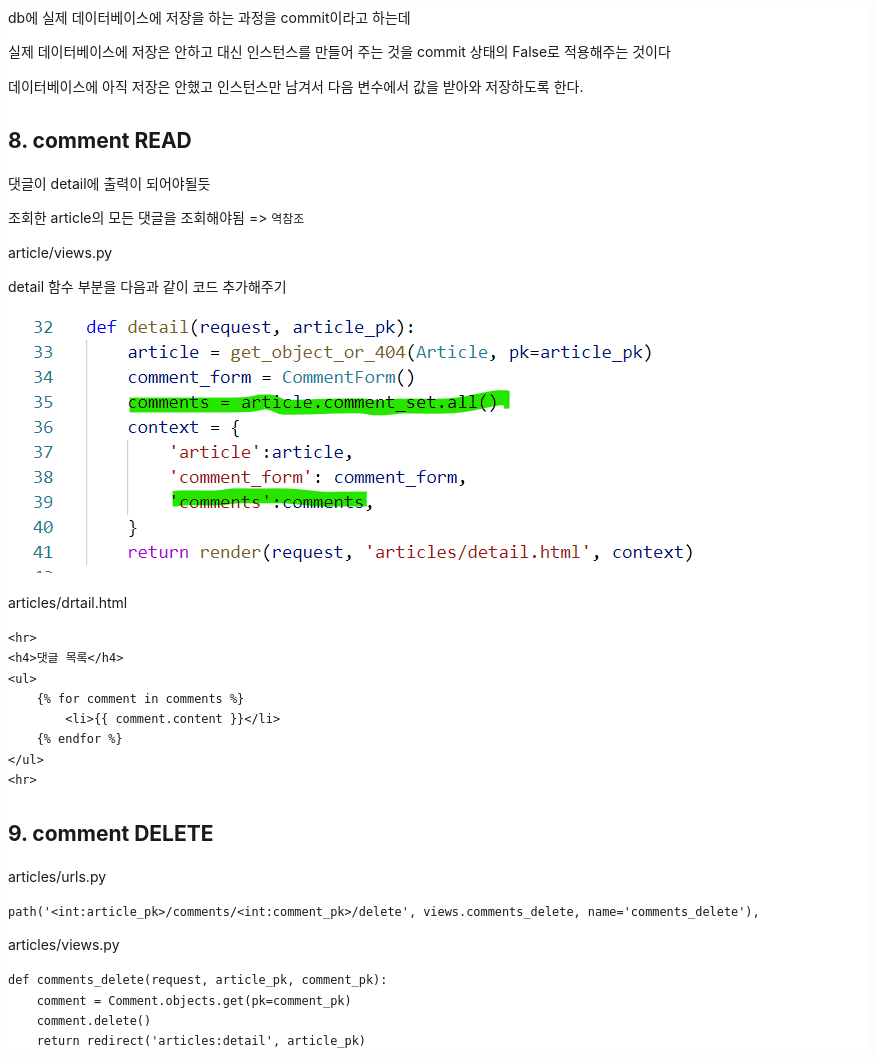 db에 실제 데이터베이스에 저장을 하는 과정을 commit이라고 하는데 

실제 데이터베이스에 저장은 안하고 대신 인스턴스를 만들어 주는 것을  commit 상태의 False로 적용해주는 것이다 

데이터베이스에 아직 저장은 안했고 인스턴스만 남겨서 다음 변수에서 값을 받아와 저장하도록 한다. 

## 8. comment READ

댓글이 detail에 출력이 되어야될듯

조회한 article의 모든 댓글을 조회해야됨 => `역참조`

article/views.py

detail 함수 부분을 다음과 같이 코드 추가해주기

![05_commentread](./basic_dir_img/0413/05_commentread.png)

articles/drtail.html

```
<hr>
<h4>댓글 목록</h4>
<ul>
    {% for comment in comments %}
        <li>{{ comment.content }}</li>
    {% endfor %}
</ul>
<hr>
```

## 9. comment DELETE

articles/urls.py

```
path('<int:article_pk>/comments/<int:comment_pk>/delete', views.comments_delete, name='comments_delete'),
```

articles/views.py

```
def comments_delete(request, article_pk, comment_pk):
    comment = Comment.objects.get(pk=comment_pk)
    comment.delete()
    return redirect('articles:detail', article_pk)
```
